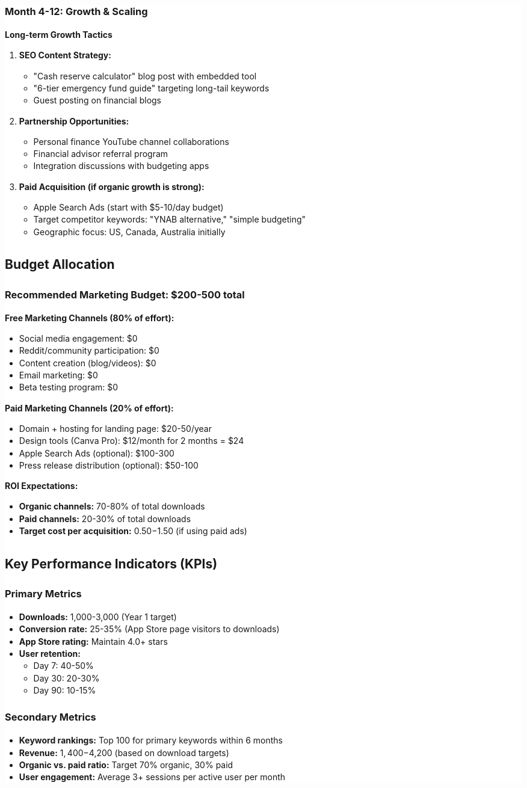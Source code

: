 ### Month 4-12: Growth & Scaling

**Long-term Growth Tactics**
1. **SEO Content Strategy:**
   - "Cash reserve calculator" blog post with embedded tool
   - "6-tier emergency fund guide" targeting long-tail keywords
   - Guest posting on financial blogs

2. **Partnership Opportunities:**
   - Personal finance YouTube channel collaborations
   - Financial advisor referral program
   - Integration discussions with budgeting apps

3. **Paid Acquisition (if organic growth is strong):**
   - Apple Search Ads (start with $5-10/day budget)
   - Target competitor keywords: "YNAB alternative," "simple budgeting"
   - Geographic focus: US, Canada, Australia initially

## Budget Allocation

### Recommended Marketing Budget: $200-500 total

**Free Marketing Channels (80% of effort):**
- Social media engagement: $0
- Reddit/community participation: $0
- Content creation (blog/videos): $0
- Email marketing: $0
- Beta testing program: $0

**Paid Marketing Channels (20% of effort):**
- Domain + hosting for landing page: $20-50/year
- Design tools (Canva Pro): $12/month for 2 months = $24
- Apple Search Ads (optional): $100-300
- Press release distribution (optional): $50-100

**ROI Expectations:**
- **Organic channels:** 70-80% of total downloads
- **Paid channels:** 20-30% of total downloads
- **Target cost per acquisition:** $0.50-$1.50 (if using paid ads)

## Key Performance Indicators (KPIs)

### Primary Metrics
- **Downloads:** 1,000-3,000 (Year 1 target)
- **Conversion rate:** 25-35% (App Store page visitors to downloads)
- **App Store rating:** Maintain 4.0+ stars
- **User retention:** 
  - Day 7: 40-50%
  - Day 30: 20-30%
  - Day 90: 10-15%

### Secondary Metrics
- **Keyword rankings:** Top 100 for primary keywords within 6 months
- **Revenue:** $1,400-$4,200 (based on download targets)
- **Organic vs. paid ratio:** Target 70% organic, 30% paid
- **User engagement:** Average 3+ sessions per active user per month
